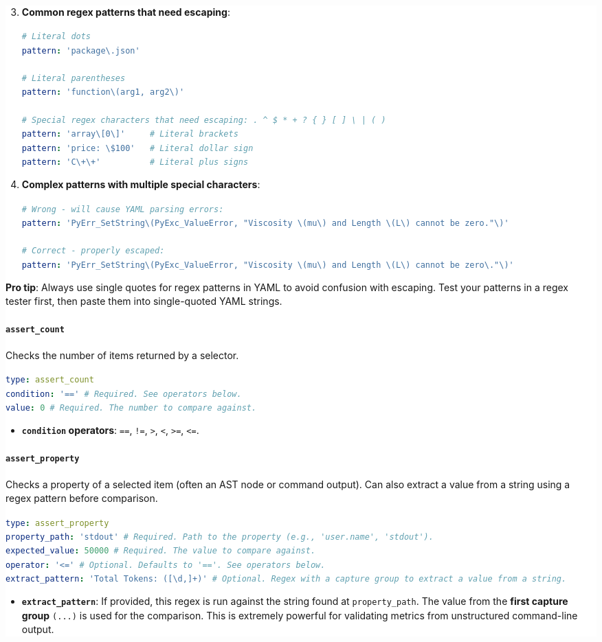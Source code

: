 3. **Common regex patterns that need escaping**:
   ```yaml
   # Literal dots
   pattern: 'package\.json'
   
   # Literal parentheses
   pattern: 'function\(arg1, arg2\)'
   
   # Special regex characters that need escaping: . ^ $ * + ? { } [ ] \ | ( )
   pattern: 'array\[0\]'     # Literal brackets
   pattern: 'price: \$100'   # Literal dollar sign
   pattern: 'C\+\+'          # Literal plus signs
   ```

4. **Complex patterns with multiple special characters**:
   ```yaml
   # Wrong - will cause YAML parsing errors:
   pattern: 'PyErr_SetString\(PyExc_ValueError, "Viscosity \(mu\) and Length \(L\) cannot be zero."\)'
   
   # Correct - properly escaped:
   pattern: 'PyErr_SetString\(PyExc_ValueError, "Viscosity \(mu\) and Length \(L\) cannot be zero\."\)'
   ```

**Pro tip**: Always use single quotes for regex patterns in YAML to avoid confusion with escaping. Test your patterns in a regex tester first, then paste them into single-quoted YAML strings.

#### `assert_count`

Checks the number of items returned by a selector.

```yaml
type: assert_count
condition: '==' # Required. See operators below.
value: 0 # Required. The number to compare against.
```

- **`condition` operators**: `==`, `!=`, `>`, `<`, `>=`, `<=`.

#### `assert_property`

Checks a property of a selected item (often an AST node or command output). Can also extract a value from a string using a regex pattern before comparison.

```yaml
type: assert_property
property_path: 'stdout' # Required. Path to the property (e.g., 'user.name', 'stdout').
expected_value: 50000 # Required. The value to compare against.
operator: '<=' # Optional. Defaults to '=='. See operators below.
extract_pattern: 'Total Tokens: ([\d,]+)' # Optional. Regex with a capture group to extract a value from a string.
```

- **`extract_pattern`**: If provided, this regex is run against the string found at `property_path`. The value from the **first capture group** `(...)` is used for the comparison. This is extremely powerful for validating metrics from unstructured command-line output.
